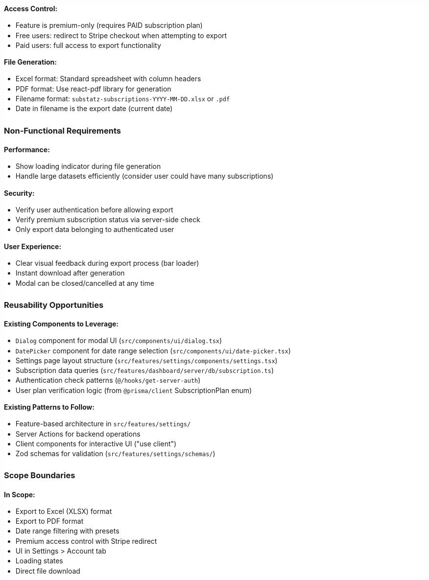**Access Control:**
- Feature is premium-only (requires PAID subscription plan)
- Free users: redirect to Stripe checkout when attempting to export
- Paid users: full access to export functionality

**File Generation:**
- Excel format: Standard spreadsheet with column headers
- PDF format: Use react-pdf library for generation
- Filename format: `substatz-subscriptions-YYYY-MM-DD.xlsx` or `.pdf`
- Date in filename is the export date (current date)

### Non-Functional Requirements

**Performance:**
- Show loading indicator during file generation
- Handle large datasets efficiently (consider user could have many subscriptions)

**Security:**
- Verify user authentication before allowing export
- Verify premium subscription status via server-side check
- Only export data belonging to authenticated user

**User Experience:**
- Clear visual feedback during export process (bar loader)
- Instant download after generation
- Modal can be closed/cancelled at any time

### Reusability Opportunities

**Existing Components to Leverage:**
- `Dialog` component for modal UI (`src/components/ui/dialog.tsx`)
- `DatePicker` component for date range selection (`src/components/ui/date-picker.tsx`)
- Settings page layout structure (`src/features/settings/components/settings.tsx`)
- Subscription data queries (`src/features/dashboard/server/db/subscription.ts`)
- Authentication check patterns (`@/hooks/get-server-auth`)
- User plan verification logic (from `@prisma/client` SubscriptionPlan enum)

**Existing Patterns to Follow:**
- Feature-based architecture in `src/features/settings/`
- Server Actions for backend operations
- Client components for interactive UI ("use client")
- Zod schemas for validation (`src/features/settings/schemas/`)

### Scope Boundaries

**In Scope:**
- Export to Excel (XLSX) format
- Export to PDF format
- Date range filtering with presets
- Premium access control with Stripe redirect
- UI in Settings > Account tab
- Loading states
- Direct file download
